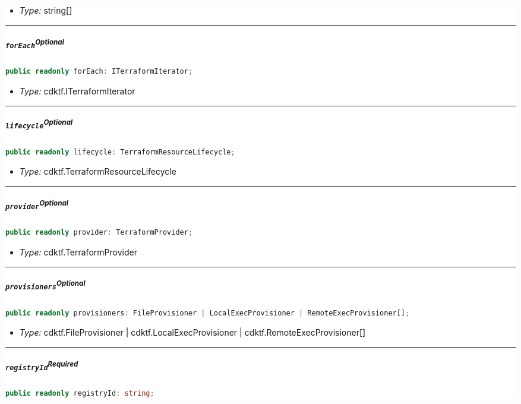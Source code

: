 - *Type:* string[]

---

##### `forEach`<sup>Optional</sup> <a name="forEach" id="@cdktf/aws-cdk.ecrRegistryScanningConfiguration.EcrRegistryScanningConfiguration.property.forEach"></a>

```typescript
public readonly forEach: ITerraformIterator;
```

- *Type:* cdktf.ITerraformIterator

---

##### `lifecycle`<sup>Optional</sup> <a name="lifecycle" id="@cdktf/aws-cdk.ecrRegistryScanningConfiguration.EcrRegistryScanningConfiguration.property.lifecycle"></a>

```typescript
public readonly lifecycle: TerraformResourceLifecycle;
```

- *Type:* cdktf.TerraformResourceLifecycle

---

##### `provider`<sup>Optional</sup> <a name="provider" id="@cdktf/aws-cdk.ecrRegistryScanningConfiguration.EcrRegistryScanningConfiguration.property.provider"></a>

```typescript
public readonly provider: TerraformProvider;
```

- *Type:* cdktf.TerraformProvider

---

##### `provisioners`<sup>Optional</sup> <a name="provisioners" id="@cdktf/aws-cdk.ecrRegistryScanningConfiguration.EcrRegistryScanningConfiguration.property.provisioners"></a>

```typescript
public readonly provisioners: FileProvisioner | LocalExecProvisioner | RemoteExecProvisioner[];
```

- *Type:* cdktf.FileProvisioner | cdktf.LocalExecProvisioner | cdktf.RemoteExecProvisioner[]

---

##### `registryId`<sup>Required</sup> <a name="registryId" id="@cdktf/aws-cdk.ecrRegistryScanningConfiguration.EcrRegistryScanningConfiguration.property.registryId"></a>

```typescript
public readonly registryId: string;
```
